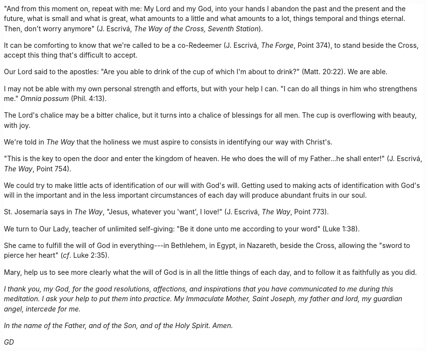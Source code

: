 "And from this moment on, repeat with me: My Lord and my God, into your hands I abandon the past and the present and the future, what is small and what is great, what amounts to a little and what amounts to a lot, things temporal and things eternal. Then, don\'t worry anymore" (J. Escrivá, *The Way of the Cross, Seventh Station*).

It can be comforting to know that we\'re called to be a co-Redeemer (J. Escrivá, *The Forge*, Point 374), to stand beside the Cross, accept this thing that\'s difficult to accept.

Our Lord said to the apostles: "Are you able to drink of the cup of which I\'m about to drink?" (Matt. 20:22). We are able.

I may not be able with my own personal strength and efforts, but with your help I can. "I can do all things in him who strengthens me." *Omnia possum* (Phil. 4:13).

The Lord\'s chalice may be a bitter chalice, but it turns into a chalice of blessings for all men. The cup is overflowing with beauty, with joy.

We\'re told in *The Way* that the holiness we must aspire to consists in identifying our way with Christ's.

"This is the key to open the door and enter the kingdom of heaven. He who does the will of my Father...he shall enter!" (J. Escrivá, *The Way*, Point 754).

We could try to make little acts of identification of our will with God\'s will. Getting used to making acts of identification with God\'s will in the important and in the less important circumstances of each day will produce abundant fruits in our soul.

St. Josemaría says in *The Way*, "Jesus, whatever you 'want', I love!" (J. Escrivá, *The Way*, Point 773).

We turn to Our Lady, teacher of unlimited self-giving: "Be it done unto me according to your word" (Luke 1:38).

She came to fulfill the will of God in everything---in Bethlehem, in Egypt, in Nazareth, beside the Cross, allowing the "sword to pierce her heart" (*cf*. Luke 2:35).

Mary, help us to see more clearly what the will of God is in all the little things of each day, and to follow it as faithfully as you did.

*I thank you, my God, for the good resolutions, affections, and inspirations that you have communicated to me during this meditation. I ask your help to put them into practice. My Immaculate Mother, Saint Joseph, my father and lord, my guardian angel, intercede for me.*

*In the name of the Father, and of the Son, and of the Holy Spirit. Amen.*

*GD*
